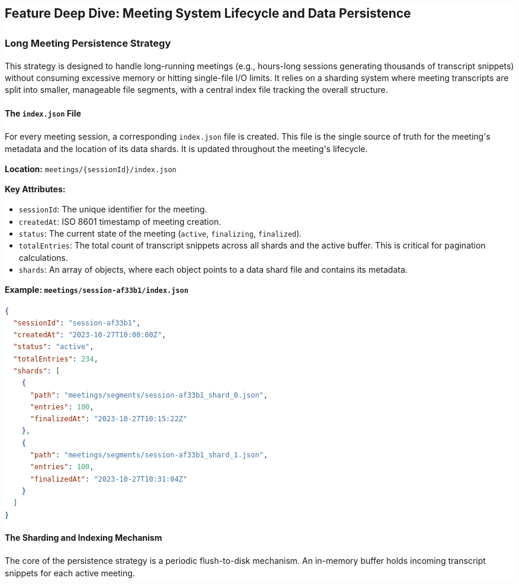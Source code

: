 ## Feature Deep Dive: Meeting System Lifecycle and Data Persistence

### Long Meeting Persistence Strategy

This strategy is designed to handle long-running meetings (e.g., hours-long sessions generating thousands of transcript snippets) without consuming excessive memory or hitting single-file I/O limits. It relies on a sharding system where meeting transcripts are split into smaller, manageable file segments, with a central index file tracking the overall structure.

#### The `index.json` File

For every meeting session, a corresponding `index.json` file is created. This file is the single source of truth for the meeting's metadata and the location of its data shards. It is updated throughout the meeting's lifecycle.

**Location:** `meetings/{sessionId}/index.json`

**Key Attributes:**

*   `sessionId`: The unique identifier for the meeting.
*   `createdAt`: ISO 8601 timestamp of meeting creation.
*   `status`: The current state of the meeting (`active`, `finalizing`, `finalized`).
*   `totalEntries`: The total count of transcript snippets across all shards and the active buffer. This is critical for pagination calculations.
*   `shards`: An array of objects, where each object points to a data shard file and contains its metadata.

**Example: `meetings/session-af33b1/index.json`**
```json
{
  "sessionId": "session-af33b1",
  "createdAt": "2023-10-27T10:00:00Z",
  "status": "active",
  "totalEntries": 234,
  "shards": [
    {
      "path": "meetings/segments/session-af33b1_shard_0.json",
      "entries": 100,
      "finalizedAt": "2023-10-27T10:15:22Z"
    },
    {
      "path": "meetings/segments/session-af33b1_shard_1.json",
      "entries": 100,
      "finalizedAt": "2023-10-27T10:31:04Z"
    }
  ]
}
```

#### The Sharding and Indexing Mechanism

The core of the persistence strategy is a periodic flush-to-disk mechanism. An in-memory buffer holds incoming transcript snippets for each active meeting.
